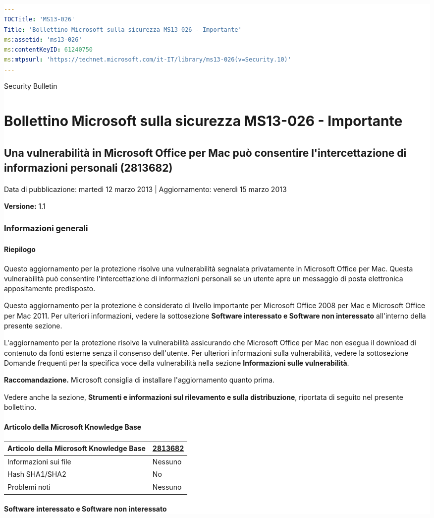```yaml
---
TOCTitle: 'MS13-026'
Title: 'Bollettino Microsoft sulla sicurezza MS13-026 - Importante'
ms:assetid: 'ms13-026'
ms:contentKeyID: 61240750
ms:mtpsurl: 'https://technet.microsoft.com/it-IT/library/ms13-026(v=Security.10)'
---
```


Security Bulletin

Bollettino Microsoft sulla sicurezza MS13-026 - Importante
==========================================================

Una vulnerabilità in Microsoft Office per Mac può consentire l'intercettazione di informazioni personali (2813682)
------------------------------------------------------------------------------------------------------------------

Data di pubblicazione: martedì 12 marzo 2013 | Aggiornamento: venerdì 15 marzo 2013

**Versione:** 1.1

### Informazioni generali

#### Riepilogo

Questo aggiornamento per la protezione risolve una vulnerabilità segnalata privatamente in Microsoft Office per Mac. Questa vulnerabilità può consentire l'intercettazione di informazioni personali se un utente apre un messaggio di posta elettronica appositamente predisposto.

Questo aggiornamento per la protezione è considerato di livello importante per Microsoft Office 2008 per Mac e Microsoft Office per Mac 2011. Per ulteriori informazioni, vedere la sottosezione **Software interessato e Software non interessato** all'interno della presente sezione.

L'aggiornamento per la protezione risolve la vulnerabilità assicurando che Microsoft Office per Mac non esegua il download di contenuto da fonti esterne senza il consenso dell'utente. Per ulteriori informazioni sulla vulnerabilità, vedere la sottosezione Domande frequenti per la specifica voce della vulnerabilità nella sezione **Informazioni sulle vulnerabilità**.

**Raccomandazione.** Microsoft consiglia di installare l'aggiornamento quanto prima.

Vedere anche la sezione, **Strumenti e informazioni sul rilevamento e sulla distribuzione**, riportata di seguito nel presente bollettino.

#### Articolo della Microsoft Knowledge Base

| Articolo della Microsoft Knowledge Base | [2813682](https://support.microsoft.com/kb/2813682) |
|-----------------------------------------|-----------------------------------------------------|
| Informazioni sui file                   | Nessuno                                             |
| Hash SHA1/SHA2                          | No                                                  |
| Problemi noti                           | Nessuno                                             |

#### Software interessato e Software non interessato
